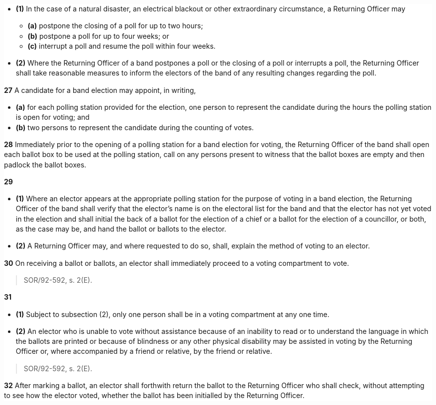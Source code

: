 - **(1)** In the case of a natural disaster, an electrical blackout or other extraordinary circumstance, a Returning Officer may
	- **(a)** postpone the closing of a poll for up to two hours;
	- **(b)** postpone a poll for up to four weeks; or
	- **(c)** interrupt a poll and resume the poll within four weeks.

- **(2)** Where the Returning Officer of a band postpones a poll or the closing of a poll or interrupts a poll, the Returning Officer shall take reasonable measures to inform the electors of the band of any resulting changes regarding the poll.



**27** A candidate for a band election may appoint, in writing,
- **(a)** for each polling station provided for the election, one person to represent the candidate during the hours the polling station is open for voting; and
- **(b)** two persons to represent the candidate during the counting of votes.



**28** Immediately prior to the opening of a polling station for a band election for voting, the Returning Officer of the band shall open each ballot box to be used at the polling station, call on any persons present to witness that the ballot boxes are empty and then padlock the ballot boxes.



**29** 

- **(1)** Where an elector appears at the appropriate polling station for the purpose of voting in a band election, the Returning Officer of the band shall verify that the elector’s name is on the electoral list for the band and that the elector has not yet voted in the election and shall initial the back of a ballot for the election of a chief or a ballot for the election of a councillor, or both, as the case may be, and hand the ballot or ballots to the elector.

- **(2)** A Returning Officer may, and where requested to do so, shall, explain the method of voting to an elector.



**30** On receiving a ballot or ballots, an elector shall immediately proceed to a voting compartment to vote.
> SOR/92-592, s. 2(E).




**31** 

- **(1)** Subject to subsection (2), only one person shall be in a voting compartment at any one time.

- **(2)** An elector who is unable to vote without assistance because of an inability to read or to understand the language in which the ballots are printed or because of blindness or any other physical disability may be assisted in voting by the Returning Officer or, where accompanied by a friend or relative, by the friend or relative.
> SOR/92-592, s. 2(E).




**32** After marking a ballot, an elector shall forthwith return the ballot to the Returning Officer who shall check, without attempting to see how the elector voted, whether the ballot has been initialled by the Returning Officer.
